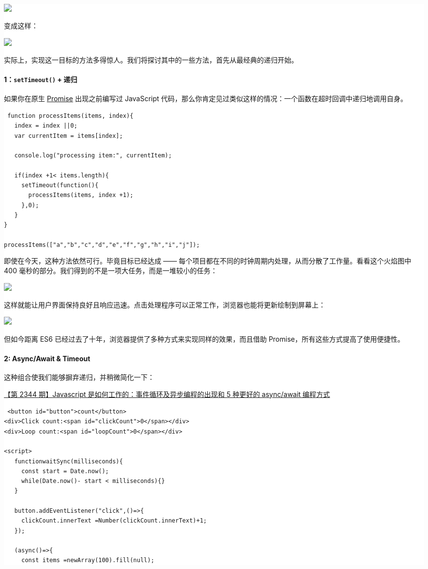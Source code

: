 ![](https://mmbiz.qpic.cn/sz_mmbiz_png/meG6Vo0MevgKslcGibtgEBiaALmfEw6zVUlo0NAiapMdXruw9OicoPGNYAzB8LdicQtVa7qjIZL3s1s61seictsericWA/640?wx_fmt=png&from=appmsg)

变成这样：

![](https://mmbiz.qpic.cn/sz_mmbiz_png/meG6Vo0MevgKslcGibtgEBiaALmfEw6zVUZJhEQlI17L3BgFkxI3cdT2y8bRtGT1fk4yWZjataOadjDs1piafT34Q/640?wx_fmt=png&from=appmsg)

实际上，实现这一目标的方法多得惊人。我们将探讨其中的一些方法，首先从最经典的递归开始。

#### 1：`setTimeout()` + 递归

如果你在原生 [Promise](https://mp.weixin.qq.com/s?__biz=MjM5MTA1MjAxMQ==&mid=2651272722&idx=1&sn=03573640596631100fa6fbbb8b764d5f&scene=21#wechat_redirect) 出现之前编写过 JavaScript 代码，那么你肯定见过类似这样的情况：一个函数在超时回调中递归地调用自身。

```
 function processItems(items, index){
   index = index ||0;
   var currentItem = items[index];

   console.log("processing item:", currentItem);

   if(index +1< items.length){
     setTimeout(function(){
       processItems(items, index +1);
     },0);
   }
}

processItems(["a","b","c","d","e","f","g","h","i","j"]);

```

即使在今天，这种方法依然可行。毕竟目标已经达成 —— 每个项目都在不同的时钟周期内处理，从而分散了工作量。看看这个火焰图中 400 毫秒的部分。我们得到的不是一项大任务，而是一堆较小的任务：

![](https://mmbiz.qpic.cn/sz_mmbiz_png/meG6Vo0MevgKslcGibtgEBiaALmfEw6zVU8ibv7vhWZLzw3PeGB4oTdpD6fUTkBICzpBJx9ia4hwRHTPDHUNRvBY4Q/640?wx_fmt=png&from=appmsg)

这样就能让用户界面保持良好且响应迅速。点击处理程序可以正常工作，浏览器也能将更新绘制到屏幕上：

![](https://mmbiz.qpic.cn/sz_mmbiz_gif/meG6Vo0MevgKslcGibtgEBiaALmfEw6zVU1ghd1JK4OjYXBhlWcoaVA4fzPV4M0kTTaCts9HibI6ga9TlYt1jOmVw/640?wx_fmt=gif&from=appmsg)

但如今距离 ES6 已经过去了十年，浏览器提供了多种方式来实现同样的效果，而且借助 Promise，所有这些方式提高了使用便捷性。

#### 2: Async/Await & Timeout

这种组合使我们能够摒弃递归，并稍微简化一下：

[【第 2344 期】Javascript 是如何工作的：事件循环及异步编程的出现和 5 种更好的 async/await 编程方式](https://mp.weixin.qq.com/s?__biz=MjM5MTA1MjAxMQ==&mid=2651248200&idx=1&sn=e49f67f2c3e8a799a719b86205957a35&scene=21#wechat_redirect)

```
 <button id="button">count</button>
<div>Click count:<span id="clickCount">0</span></div>
<div>Loop count:<span id="loopCount">0</span></div>

<script>
   functionwaitSync(milliseconds){
     const start = Date.now();
     while(Date.now()- start < milliseconds){}
   }

   button.addEventListener("click",()=>{
     clickCount.innerText =Number(clickCount.innerText)+1;
   });

   (async()=>{
     const items =newArray(100).fill(null);

```